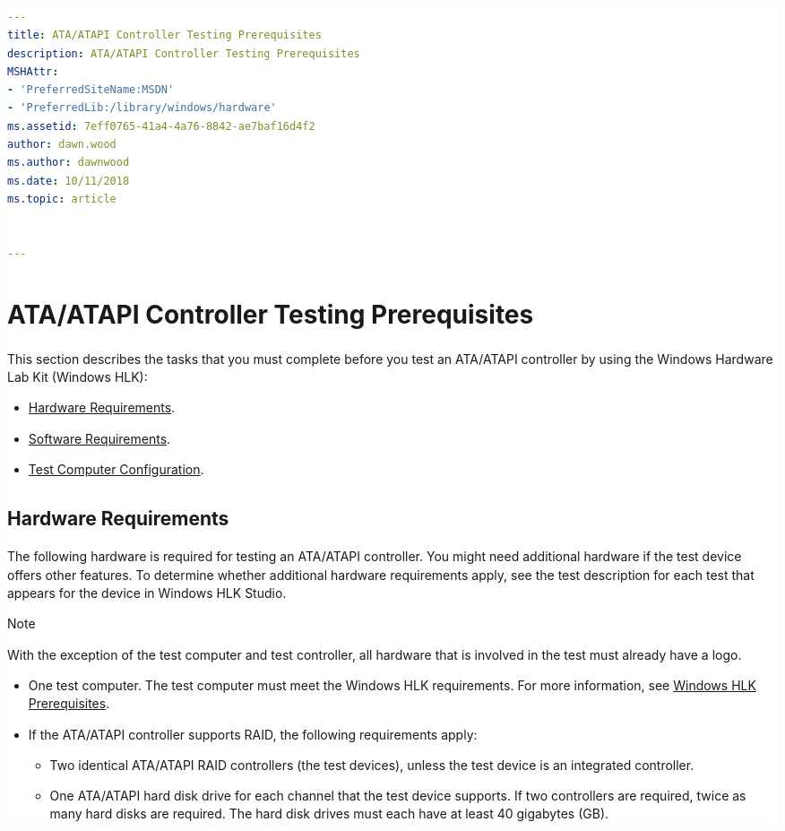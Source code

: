 ```yaml
---
title: ATA/ATAPI Controller Testing Prerequisites
description: ATA/ATAPI Controller Testing Prerequisites
MSHAttr:
- 'PreferredSiteName:MSDN'
- 'PreferredLib:/library/windows/hardware'
ms.assetid: 7eff0765-41a4-4a76-8842-ae7baf16d4f2
author: dawn.wood
ms.author: dawnwood
ms.date: 10/11/2018
ms.topic: article


---
```


# ATA/ATAPI Controller Testing Prerequisites


This section describes the tasks that you must complete before you test an ATA/ATAPI controller by using the Windows Hardware Lab Kit (Windows HLK):

-   [Hardware Requirements](#bkmk-hardwarerequirements).

-   [Software Requirements](#bkmk-softwarerequirements).

-   [Test Computer Configuration](#bkmk-configure).

## <span id="BKMK_HardwareRequirements"></span><span id="bkmk-hardwarerequirements"></span><span id="BKMK_HARDWAREREQUIREMENTS"></span>Hardware Requirements


The following hardware is required for testing an ATA/ATAPI controller. You might need additional hardware if the test device offers other features. To determine whether additional hardware requirements apply, see the test description for each test that appears for the device in Windows HLK Studio.

> [!NOTE]
> 
> With the exception of the test computer and test controller, all hardware that is involved in the test must already have a logo.

 

- One test computer. The test computer must meet the Windows HLK requirements. For more information, see [Windows HLK Prerequisites](../getstarted/windows-hlk-prerequisites.md).

- If the ATA/ATAPI controller supports RAID, the following requirements apply:

  -   Two identical ATA/ATAPI RAID controllers (the test devices), unless the test device is an integrated controller.

  -   One ATA/ATAPI hard disk drive for each channel that the test device supports. If two controllers are required, twice as many hard disks are required. The hard disk drives must each have at least 40 gigabytes (GB).
